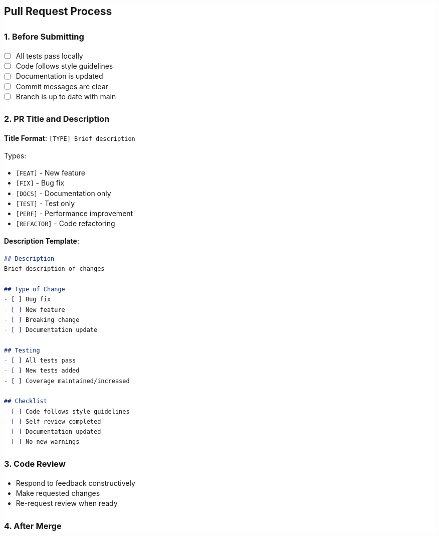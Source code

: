 ## Pull Request Process

### 1. Before Submitting

- [ ] All tests pass locally
- [ ] Code follows style guidelines
- [ ] Documentation is updated
- [ ] Commit messages are clear
- [ ] Branch is up to date with main

### 2. PR Title and Description

**Title Format**: `[TYPE] Brief description`

Types:
- `[FEAT]` - New feature
- `[FIX]` - Bug fix
- `[DOCS]` - Documentation only
- `[TEST]` - Test only
- `[PERF]` - Performance improvement
- `[REFACTOR]` - Code refactoring

**Description Template**:
```markdown
## Description
Brief description of changes

## Type of Change
- [ ] Bug fix
- [ ] New feature
- [ ] Breaking change
- [ ] Documentation update

## Testing
- [ ] All tests pass
- [ ] New tests added
- [ ] Coverage maintained/increased

## Checklist
- [ ] Code follows style guidelines
- [ ] Self-review completed
- [ ] Documentation updated
- [ ] No new warnings
```

### 3. Code Review

- Respond to feedback constructively
- Make requested changes
- Re-request review when ready

### 4. After Merge
